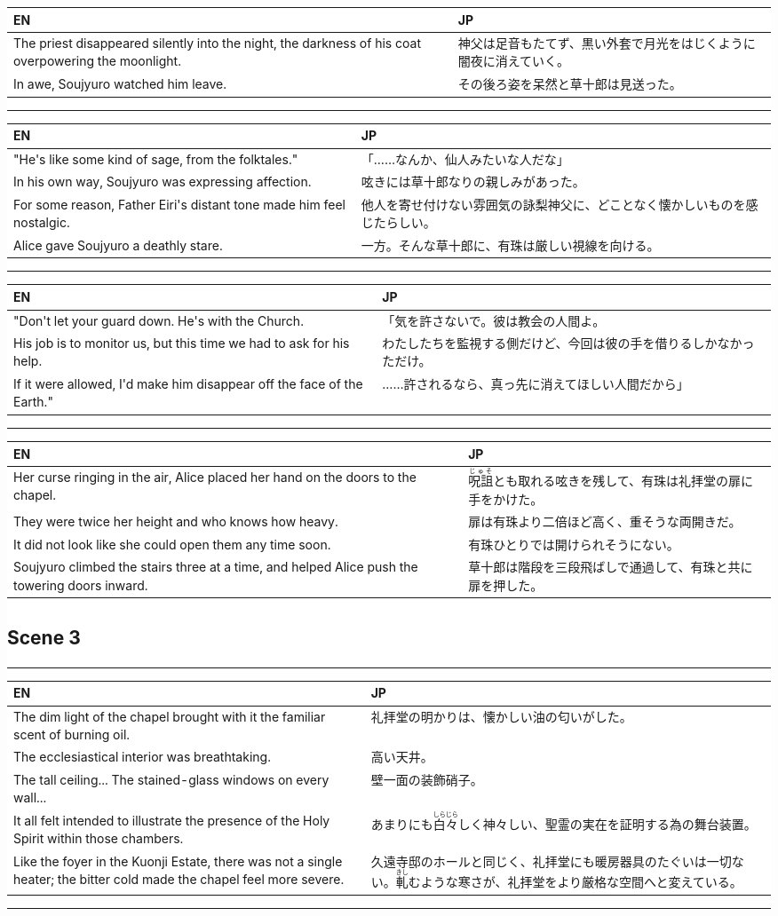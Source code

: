   
|EN|JP|  
|:--------|:--------|  
|The priest disappeared silently into the night, the darkness of his coat overpowering the moonlight.|神父は足音もたてず、黒い外套で月光をはじくように闇夜に消えていく。|  
|In awe, Soujyuro watched him leave.|その後ろ姿を呆然と草十郎は見送った。|  
  
---  
  
|EN|JP|  
|:--------|:--------|  
|"He's like some kind of sage, from the folktales."|「……なんか、仙人みたいな人だな」|  
|In his own way, Soujyuro was expressing affection.|呟きには草十郎なりの親しみがあった。|  
|For some reason, Father Eiri's distant tone made him feel nostalgic.|他人を寄せ付けない雰囲気の詠梨神父に、どことなく懐かしいものを感じたらしい。|  
|Alice gave Soujyuro a deathly stare.|一方。そんな草十郎に、有珠は厳しい視線を向ける。|  
  
---  
  
|EN|JP|  
|:--------|:--------|  
|"Don't let your guard down. He's with the Church.|「気を許さないで。彼は教会の人間よ。|  
|His job is to monitor us, but this time we had to ask for his help.|わたしたちを監視する側だけど、今回は彼の手を借りるしかなかっただけ。|  
|If it were allowed, I'd make him disappear off the face of the Earth."|……許されるなら、真っ先に消えてほしい人間だから」|  
  
---  
  
|EN|JP|  
|:--------|:--------|  
|Her curse ringing in the air, Alice placed her hand on the doors to the chapel.|<ruby>呪詛<rt>じゅそ</rt></ruby>とも取れる呟きを残して、有珠は礼拝堂の扉に手をかけた。|  
|They were twice her height and who knows how heavy.|扉は有珠より二倍ほど高く、重そうな両開きだ。|  
|It did not look like she could open them any time soon.|有珠ひとりでは開けられそうにない。|  
|Soujyuro climbed the stairs three at a time, and helped Alice push the towering doors inward.|草十郎は階段を三段飛ばしで通過して、有珠と共に扉を押した。|  
  
## Scene 3  
  
  
---  
  
|EN|JP|  
|:--------|:--------|  
|The dim light of the chapel brought with it the familiar scent of burning oil.|礼拝堂の明かりは、懐かしい油の匂いがした。|  
|The ecclesiastical interior was breathtaking.|高い天井。|  
|The tall ceiling... The stained-glass windows on every wall...|壁一面の装飾硝子。|  
|It all felt intended to illustrate the presence of the Holy Spirit within those chambers.|あまりにも<ruby>白々<rt>しらじら</rt></ruby>しく神々しい、聖霊の実在を証明する為の舞台装置。|  
|Like the foyer in the Kuonji Estate, there was not a single heater; the bitter cold made the chapel feel more severe.|久遠寺邸のホールと同じく、礼拝堂にも暖房器具のたぐいは一切ない。<ruby>軋<rt>きし</rt></ruby>むような寒さが、礼拝堂をより厳格な空間へと変えている。|  
  
---  